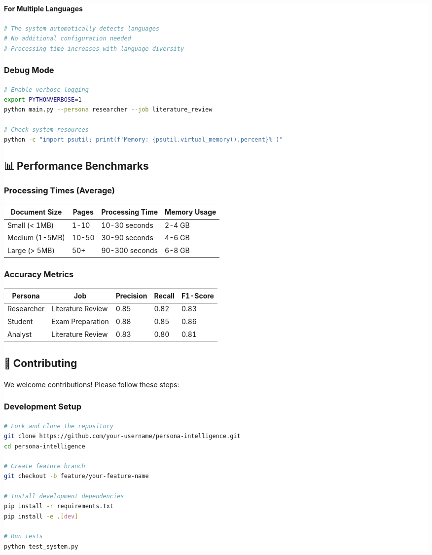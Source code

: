 #### For Multiple Languages
```bash
# The system automatically detects languages
# No additional configuration needed
# Processing time increases with language diversity
```

### Debug Mode

```bash
# Enable verbose logging
export PYTHONVERBOSE=1
python main.py --persona researcher --job literature_review

# Check system resources
python -c "import psutil; print(f'Memory: {psutil.virtual_memory().percent}%')"
```

## 📊 Performance Benchmarks

### Processing Times (Average)

| Document Size | Pages | Processing Time | Memory Usage |
|---------------|-------|-----------------|--------------|
| Small (< 1MB) | 1-10  | 10-30 seconds   | 2-4 GB       |
| Medium (1-5MB)| 10-50 | 30-90 seconds   | 4-6 GB       |
| Large (> 5MB) | 50+   | 90-300 seconds  | 6-8 GB       |

### Accuracy Metrics

| Persona | Job | Precision | Recall | F1-Score |
|---------|-----|-----------|--------|----------|
| Researcher | Literature Review | 0.85 | 0.82 | 0.83 |
| Student | Exam Preparation | 0.88 | 0.85 | 0.86 |
| Analyst | Literature Review | 0.83 | 0.80 | 0.81 |

## 🤝 Contributing

We welcome contributions! Please follow these steps:

### Development Setup
```bash
# Fork and clone the repository
git clone https://github.com/your-username/persona-intelligence.git
cd persona-intelligence

# Create feature branch
git checkout -b feature/your-feature-name

# Install development dependencies
pip install -r requirements.txt
pip install -e .[dev]

# Run tests
python test_system.py
```
